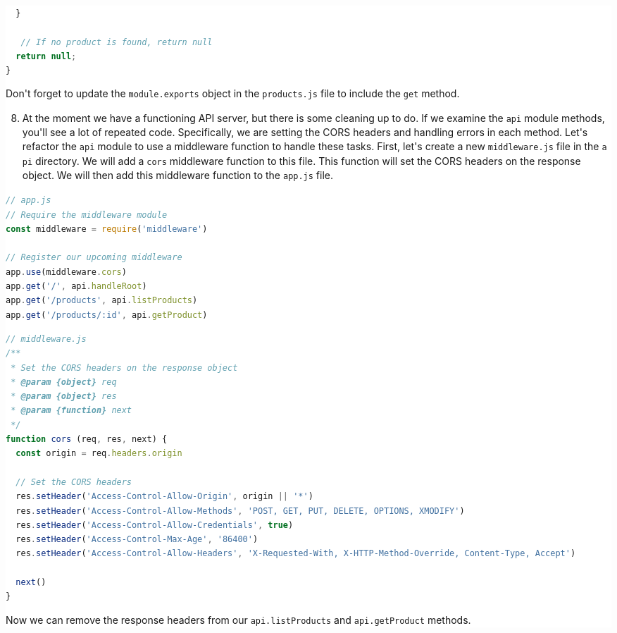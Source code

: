 ```js
  }

   // If no product is found, return null
  return null;
}
```

Don't forget to update the `module.exports` object in the `products.js` file to include the `get` method.

8. At the moment we have a functioning API server, but there is some cleaning up to do. If we examine the `api` module methods, you'll see a lot of repeated code. Specifically, we are setting the CORS headers and handling errors in each method. Let's refactor the `api` module to use a middleware function to handle these tasks. First, let's create a new `middleware.js` file in the `api` directory. We will add a `cors` middleware function to this file. This function will set the CORS headers on the response object. We will then add this middleware function to the `app.js` file.

```js
// app.js
// Require the middleware module
const middleware = require('middleware')

// Register our upcoming middleware
app.use(middleware.cors)
app.get('/', api.handleRoot)
app.get('/products', api.listProducts)
app.get('/products/:id', api.getProduct)
```

```js
// middleware.js
/**
 * Set the CORS headers on the response object
 * @param {object} req
 * @param {object} res
 * @param {function} next
 */
function cors (req, res, next) {
  const origin = req.headers.origin

  // Set the CORS headers
  res.setHeader('Access-Control-Allow-Origin', origin || '*')
  res.setHeader('Access-Control-Allow-Methods', 'POST, GET, PUT, DELETE, OPTIONS, XMODIFY')
  res.setHeader('Access-Control-Allow-Credentials', true)
  res.setHeader('Access-Control-Max-Age', '86400')
  res.setHeader('Access-Control-Allow-Headers', 'X-Requested-With, X-HTTP-Method-Override, Content-Type, Accept')

  next()
}
```

Now we can remove the response headers from our `api.listProducts` and `api.getProduct` methods.
